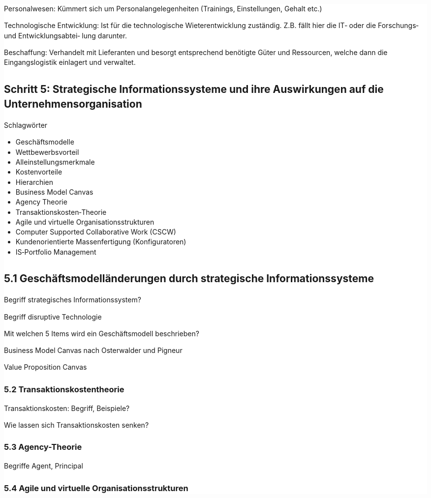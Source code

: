 
Personalwesen: Kümmert sich um Personalangelegenheiten (Trainings, Einstellungen, Gehalt etc.)


Technologische Entwicklung: Ist für die technologische Wieterentwicklung zuständig. Z.B. fällt hier die IT‐ oder die Forschungs‐ und Entwicklungsabtei‐
lung darunter.


Beschaffung: Verhandelt mit Lieferanten und besorgt entsprechend benötigte Güter und Ressourcen, welche dann die Eingangslogistik einlagert und
verwaltet.


## Schritt 5: Strategische Informationssysteme und ihre Auswirkungen auf die Unternehmensorganisation

Schlagwörter

- Geschäftsmodelle
- Wettbewerbsvorteil
- Alleinstellungsmerkmale
- Kostenvorteile
- Hierarchien
- Business Model Canvas
- Agency Theorie 
- Transaktionskosten‐Theorie
- Agile und virtuelle Organisationsstrukturen
- Computer Supported Collaborative Work (CSCW)
- Kundenorientierte Massenfertigung (Konfiguratoren)
- IS‐Portfolio Management

## 5.1 Geschäftsmodelländerungen durch strategische Informationssysteme

Begriff strategisches Informationssystem?

Begriff disruptive Technologie

Mit welchen 5 Items wird ein Geschäftsmodell beschrieben?

Business Model Canvas nach Osterwalder und Pigneur 

Value Proposition Canvas

### 5.2 Transaktionskostentheorie

Transaktionskosten: Begriff, Beispiele?

Wie lassen sich Transaktionskosten senken?


### 5.3 Agency-Theorie

Begriffe Agent, Principal


### 5.4 Agile und virtuelle Organisationsstrukturen
